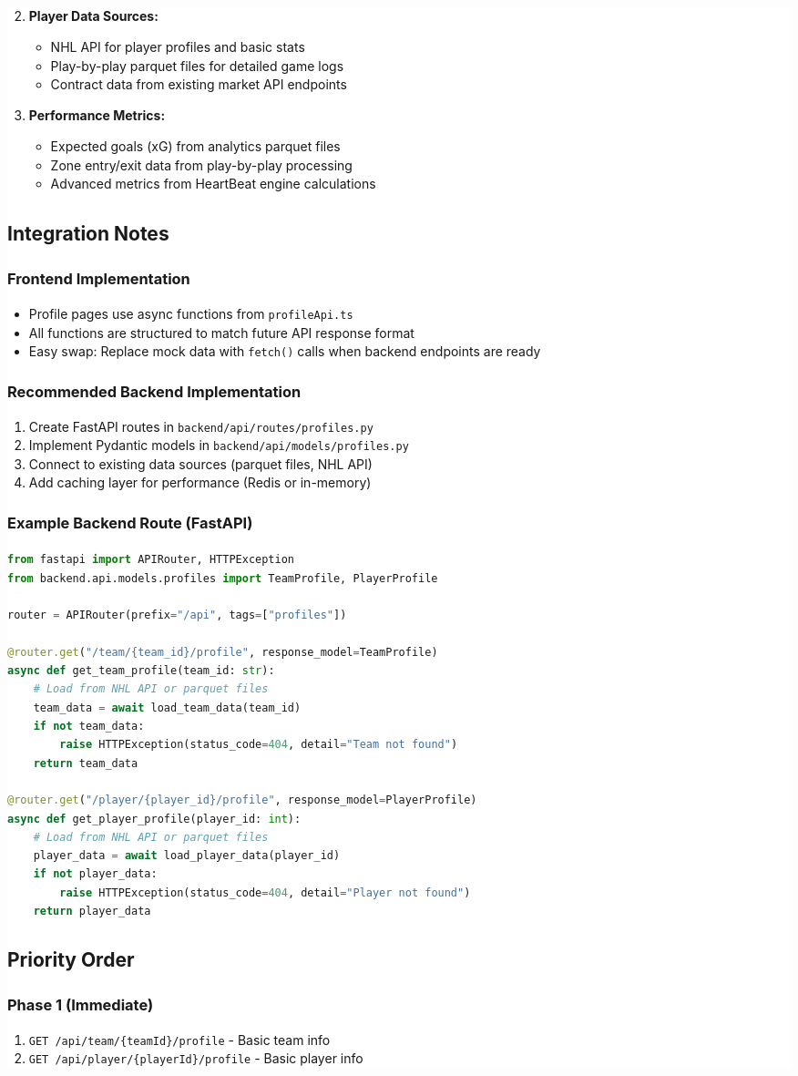 2. **Player Data Sources:**
   - NHL API for player profiles and basic stats
   - Play-by-play parquet files for detailed game logs
   - Contract data from existing market API endpoints

3. **Performance Metrics:**
   - Expected goals (xG) from analytics parquet files
   - Zone entry/exit data from play-by-play processing
   - Advanced metrics from HeartBeat engine calculations

## Integration Notes

### Frontend Implementation
- Profile pages use async functions from `profileApi.ts`
- All functions are structured to match future API response format
- Easy swap: Replace mock data with `fetch()` calls when backend endpoints are ready

### Recommended Backend Implementation
1. Create FastAPI routes in `backend/api/routes/profiles.py`
2. Implement Pydantic models in `backend/api/models/profiles.py`
3. Connect to existing data sources (parquet files, NHL API)
4. Add caching layer for performance (Redis or in-memory)

### Example Backend Route (FastAPI)
```python
from fastapi import APIRouter, HTTPException
from backend.api.models.profiles import TeamProfile, PlayerProfile

router = APIRouter(prefix="/api", tags=["profiles"])

@router.get("/team/{team_id}/profile", response_model=TeamProfile)
async def get_team_profile(team_id: str):
    # Load from NHL API or parquet files
    team_data = await load_team_data(team_id)
    if not team_data:
        raise HTTPException(status_code=404, detail="Team not found")
    return team_data

@router.get("/player/{player_id}/profile", response_model=PlayerProfile)
async def get_player_profile(player_id: int):
    # Load from NHL API or parquet files
    player_data = await load_player_data(player_id)
    if not player_data:
        raise HTTPException(status_code=404, detail="Player not found")
    return player_data
```

## Priority Order

### Phase 1 (Immediate)
1. `GET /api/team/{teamId}/profile` - Basic team info
2. `GET /api/player/{playerId}/profile` - Basic player info
